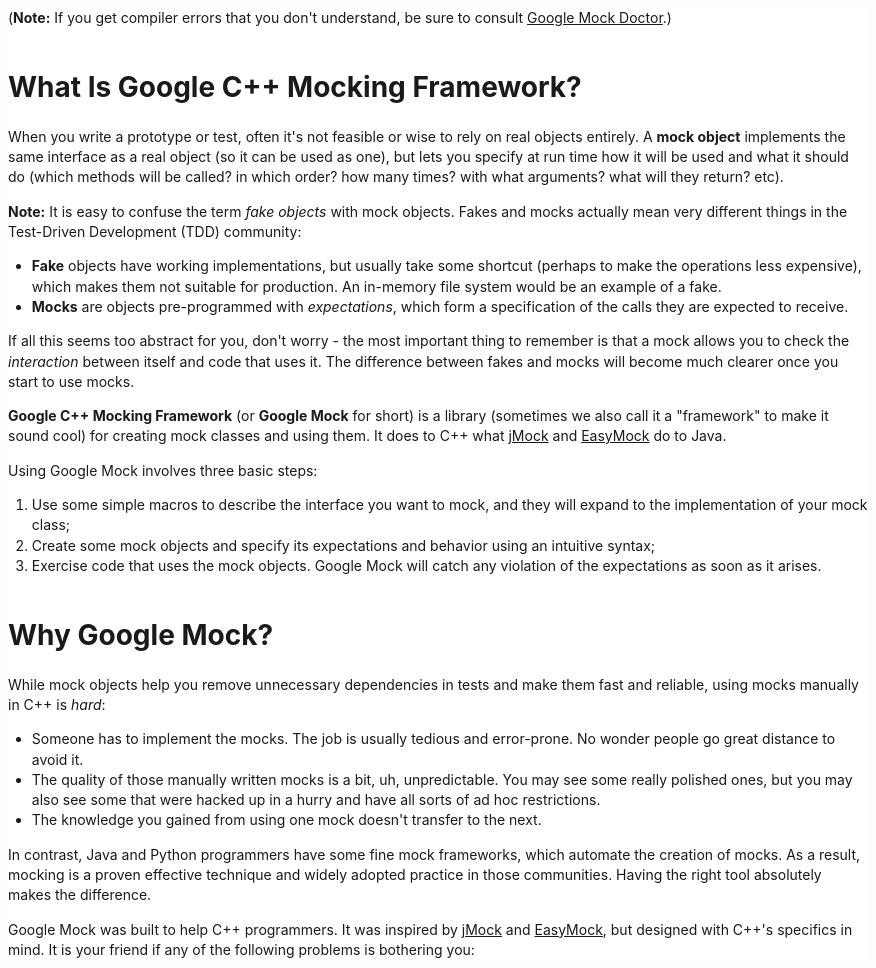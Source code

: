 

(**Note:** If you get compiler errors that you don't understand, be sure to consult [Google Mock Doctor](http://code.google.com/p/googlemock/wiki/V1_7_FrequentlyAskedQuestions#How_am_I_supposed_to_make_sense_of_these_horrible_template_error).)

# What Is Google C++ Mocking Framework? #
When you write a prototype or test, often it's not feasible or wise to rely on real objects entirely. A **mock object** implements the same interface as a real object (so it can be used as one), but lets you specify at run time how it will be used and what it should do (which methods will be called? in which order? how many times? with what arguments? what will they return? etc).

**Note:** It is easy to confuse the term _fake objects_ with mock objects. Fakes and mocks actually mean very different things in the Test-Driven Development (TDD) community:

  * **Fake** objects have working implementations, but usually take some shortcut (perhaps to make the operations less expensive), which makes them not suitable for production. An in-memory file system would be an example of a fake.
  * **Mocks** are objects pre-programmed with _expectations_, which form a specification of the calls they are expected to receive.

If all this seems too abstract for you, don't worry - the most important thing to remember is that a mock allows you to check the _interaction_ between itself and code that uses it. The difference between fakes and mocks will become much clearer once you start to use mocks.

**Google C++ Mocking Framework** (or **Google Mock** for short) is a library (sometimes we also call it a "framework" to make it sound cool) for creating mock classes and using them. It does to C++ what [jMock](http://www.jmock.org/) and [EasyMock](http://www.easymock.org/) do to Java.

Using Google Mock involves three basic steps:

  1. Use some simple macros to describe the interface you want to mock, and they will expand to the implementation of your mock class;
  1. Create some mock objects and specify its expectations and behavior using an intuitive syntax;
  1. Exercise code that uses the mock objects. Google Mock will catch any violation of the expectations as soon as it arises.

# Why Google Mock? #
While mock objects help you remove unnecessary dependencies in tests and make them fast and reliable, using mocks manually in C++ is _hard_:

  * Someone has to implement the mocks. The job is usually tedious and error-prone. No wonder people go great distance to avoid it.
  * The quality of those manually written mocks is a bit, uh, unpredictable. You may see some really polished ones, but you may also see some that were hacked up in a hurry and have all sorts of ad hoc restrictions.
  * The knowledge you gained from using one mock doesn't transfer to the next.

In contrast, Java and Python programmers have some fine mock frameworks, which automate the creation of mocks. As a result, mocking is a proven effective technique and widely adopted practice in those communities. Having the right tool absolutely makes the difference.

Google Mock was built to help C++ programmers. It was inspired by [jMock](http://www.jmock.org/) and [EasyMock](http://www.easymock.org/), but designed with C++'s specifics in mind. It is your friend if any of the following problems is bothering you:
